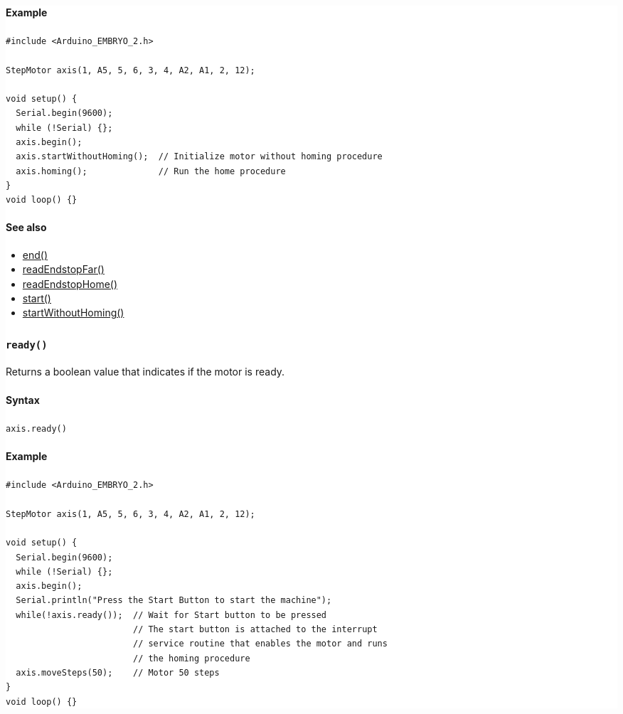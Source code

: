 #### Example

```
#include <Arduino_EMBRYO_2.h>

StepMotor axis(1, A5, 5, 6, 3, 4, A2, A1, 2, 12);

void setup() {
  Serial.begin(9600);
  while (!Serial) {};
  axis.begin();
  axis.startWithoutHoming();  // Initialize motor without homing procedure
  axis.homing();              // Run the home procedure
}
void loop() {}
```

#### See also

-   [end()](#end)
-   [readEndstopFar()](#readEndstopFar)
-   [readEndstopHome()](#readEndstopHome)
-   [start()](#start)
-   [startWithoutHoming()](#startWithoutHoming)

### `ready()`

Returns a boolean value that indicates if the motor is ready.

#### Syntax

```
axis.ready()
```

#### Example

```
#include <Arduino_EMBRYO_2.h>

StepMotor axis(1, A5, 5, 6, 3, 4, A2, A1, 2, 12);

void setup() {
  Serial.begin(9600);
  while (!Serial) {};
  axis.begin();
  Serial.println("Press the Start Button to start the machine");
  while(!axis.ready());  // Wait for Start button to be pressed
                         // The start button is attached to the interrupt
                         // service routine that enables the motor and runs
                         // the homing procedure
  axis.moveSteps(50);    // Motor 50 steps
}
void loop() {}
```
